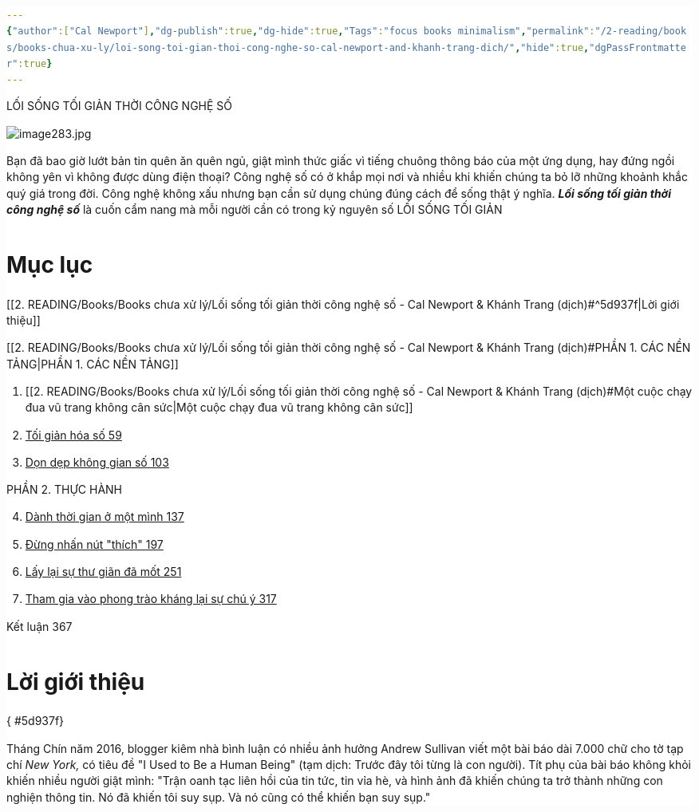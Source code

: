 ```yaml
---
{"author":["Cal Newport"],"dg-publish":true,"dg-hide":true,"Tags":"focus books minimalism","permalink":"/2-reading/books/books-chua-xu-ly/loi-song-toi-gian-thoi-cong-nghe-so-cal-newport-and-khanh-trang-dich/","hide":true,"dgPassFrontmatter":true}
---
```



LỐI SỐNG TỐI GIẢN THỜI CÔNG NGHỆ SỐ

![image283.jpg](/img/user/3.%20RESOURCE/attachments/image283.jpg)

Bạn đã bao giờ lướt bản tin quên ăn quên ngủ, giật mình thức giấc vì tiếng chuông thông báo của một ứng dụng, hay đứng ngồi không yên vì không được dùng điện thoại? Công nghệ số có ở khắp mọi nơi và nhiều khi khiến chúng ta bỏ lỡ những khoảnh khắc quý giá trong đời. Công nghệ không xấu nhưng bạn cần sử dụng chúng đúng cách để sống thật ý nghĩa.
***Lối sống tối giản thời công nghệ số*** là cuốn cẩm nang mà mỗi người cần có trong kỷ nguyên số 
LỐI SỐNG TỐI GIẢN

# Mục lục

[[2. READING/Books/Books chưa xử lý/Lối sống tối giản thời công nghệ số - Cal Newport & Khánh Trang (dịch)#^5d937f\|Lời giới thiệu]]

[[2. READING/Books/Books chưa xử lý/Lối sống tối giản thời công nghệ số - Cal Newport & Khánh Trang (dịch)#PHẦN 1. CÁC NỀN TẢNG\|PHẦN 1. CÁC NỀN TẢNG]]

1.  [[2. READING/Books/Books chưa xử lý/Lối sống tối giản thời công nghệ số - Cal Newport & Khánh Trang (dịch)#Một cuộc chạy đua vũ trang không cân sức\|Một cuộc chạy đua vũ trang không cân sức]]

2.  [Tối giản hóa số 59](#tyjcwt)

3.  [Dọn dẹp không gian số 103](#3dy6vkm)

PHẦN 2. THỰC HÀNH

4.  [Dành thời gian ở một mình 137](#1t3h5sf)

5.  [Đừng nhấn nút "thích" 197](#4d34og8)

6.  [Lấy lại sự thư giãn đã mốt 251](#2s8eyo1)

7.  [Tham gia vào phong trào kháng lại sự chú ý 317](#17dp8vu)

Kết luận 367

# Lời giới thiệu
{ #5d937f}


Tháng Chín năm 2016, blogger kiêm nhà bình luận có nhiều ảnh hưởng Andrew Sullivan viết một bài báo dài 7.000 chữ cho tờ tạp chí *New York,* có tiêu đề "I Used to Be a Human Being" (tạm dịch: Trước đây tôi từng là con người). Tít phụ của bài báo không khỏi khiến nhiều người giật mình: "Trận oanh tạc liên hồi của tin tức, tin vỉa hè, và hình ảnh đã khiến chúng ta trở thành những con nghiện thông tin. Nó đã khiến tôi suy sụp. Và nó cũng có thể khiến bạn suy sụp."
